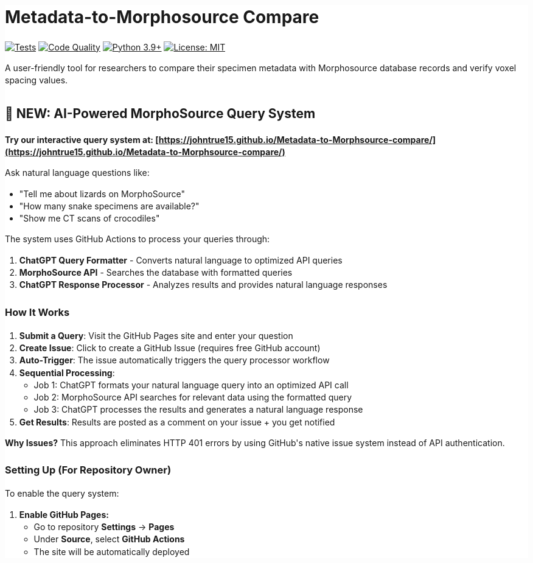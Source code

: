 # Metadata-to-Morphosource Compare

[![Tests](https://github.com/johntrue15/Metadata-to-Morphsource-compare/actions/workflows/tests.yml/badge.svg)](https://github.com/johntrue15/Metadata-to-Morphsource-compare/actions/workflows/tests.yml)
[![Code Quality](https://github.com/johntrue15/Metadata-to-Morphsource-compare/actions/workflows/code-quality.yml/badge.svg)](https://github.com/johntrue15/Metadata-to-Morphsource-compare/actions/workflows/code-quality.yml)
[![Python 3.9+](https://img.shields.io/badge/python-3.9+-blue.svg)](https://www.python.org/downloads/)
[![License: MIT](https://img.shields.io/badge/License-MIT-yellow.svg)](https://opensource.org/licenses/MIT)

A user-friendly tool for researchers to compare their specimen metadata with Morphosource database records and verify voxel spacing values.

## 🤖 NEW: AI-Powered MorphoSource Query System

**Try our interactive query system at: [https://johntrue15.github.io/Metadata-to-Morphsource-compare/](https://johntrue15.github.io/Metadata-to-Morphsource-compare/)**

Ask natural language questions like:
- "Tell me about lizards on MorphoSource"
- "How many snake specimens are available?"
- "Show me CT scans of crocodiles"

The system uses GitHub Actions to process your queries through:
1. **ChatGPT Query Formatter** - Converts natural language to optimized API queries
2. **MorphoSource API** - Searches the database with formatted queries
3. **ChatGPT Response Processor** - Analyzes results and provides natural language responses

### How It Works

1. **Submit a Query**: Visit the GitHub Pages site and enter your question
2. **Create Issue**: Click to create a GitHub Issue (requires free GitHub account)
3. **Auto-Trigger**: The issue automatically triggers the query processor workflow
4. **Sequential Processing**: 
   - Job 1: ChatGPT formats your natural language query into an optimized API call
   - Job 2: MorphoSource API searches for relevant data using the formatted query
   - Job 3: ChatGPT processes the results and generates a natural language response
5. **Get Results**: Results are posted as a comment on your issue + you get notified

**Why Issues?** This approach eliminates HTTP 401 errors by using GitHub's native issue system instead of API authentication.

### Setting Up (For Repository Owner)

To enable the query system:

1. **Enable GitHub Pages:**
   - Go to repository **Settings** → **Pages**
   - Under **Source**, select **GitHub Actions**
   - The site will be automatically deployed
